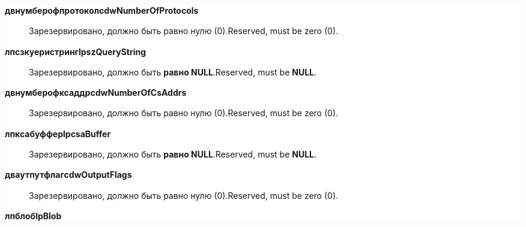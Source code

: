 </dd> <dt>

<span data-ttu-id="1bb48-136"><span id="dwNumberOfProtocols"></span><span id="dwnumberofprotocols"></span><span id="DWNUMBEROFPROTOCOLS"></span>**двнумберофпротоколс**</span><span class="sxs-lookup"><span data-stu-id="1bb48-136"><span id="dwNumberOfProtocols"></span><span id="dwnumberofprotocols"></span><span id="DWNUMBEROFPROTOCOLS"></span>**dwNumberOfProtocols**</span></span>
</dt> <dd>

<span data-ttu-id="1bb48-137">Зарезервировано, должно быть равно нулю (0).</span><span class="sxs-lookup"><span data-stu-id="1bb48-137">Reserved, must be zero (0).</span></span>

</dd> <dt>

<span data-ttu-id="1bb48-138"><span id="lpszQueryString"></span><span id="lpszquerystring"></span><span id="LPSZQUERYSTRING"></span>**лпсзкуеристринг**</span><span class="sxs-lookup"><span data-stu-id="1bb48-138"><span id="lpszQueryString"></span><span id="lpszquerystring"></span><span id="LPSZQUERYSTRING"></span>**lpszQueryString**</span></span>
</dt> <dd>

<span data-ttu-id="1bb48-139">Зарезервировано, должно быть **равно NULL**.</span><span class="sxs-lookup"><span data-stu-id="1bb48-139">Reserved, must be **NULL**.</span></span>

</dd> <dt>

<span data-ttu-id="1bb48-140"><span id="dwNumberOfCsAddrs"></span><span id="dwnumberofcsaddrs"></span><span id="DWNUMBEROFCSADDRS"></span>**двнумберофксаддрс**</span><span class="sxs-lookup"><span data-stu-id="1bb48-140"><span id="dwNumberOfCsAddrs"></span><span id="dwnumberofcsaddrs"></span><span id="DWNUMBEROFCSADDRS"></span>**dwNumberOfCsAddrs**</span></span>
</dt> <dd>

<span data-ttu-id="1bb48-141">Зарезервировано, должно быть равно нулю (0).</span><span class="sxs-lookup"><span data-stu-id="1bb48-141">Reserved, must be zero (0).</span></span>

</dd> <dt>

<span data-ttu-id="1bb48-142"><span id="lpcsaBuffer"></span><span id="lpcsabuffer"></span><span id="LPCSABUFFER"></span>**лпксабуффер**</span><span class="sxs-lookup"><span data-stu-id="1bb48-142"><span id="lpcsaBuffer"></span><span id="lpcsabuffer"></span><span id="LPCSABUFFER"></span>**lpcsaBuffer**</span></span>
</dt> <dd>

<span data-ttu-id="1bb48-143">Зарезервировано, должно быть **равно NULL**.</span><span class="sxs-lookup"><span data-stu-id="1bb48-143">Reserved, must be **NULL**.</span></span>

</dd> <dt>

<span data-ttu-id="1bb48-144"><span id="dwOutputFlags"></span><span id="dwoutputflags"></span><span id="DWOUTPUTFLAGS"></span>**дваутпутфлагс**</span><span class="sxs-lookup"><span data-stu-id="1bb48-144"><span id="dwOutputFlags"></span><span id="dwoutputflags"></span><span id="DWOUTPUTFLAGS"></span>**dwOutputFlags**</span></span>
</dt> <dd>

<span data-ttu-id="1bb48-145">Зарезервировано, должно быть равно нулю (0).</span><span class="sxs-lookup"><span data-stu-id="1bb48-145">Reserved, must be zero (0).</span></span>

</dd> <dt>

<span data-ttu-id="1bb48-146"><span id="lpBlob"></span><span id="lpblob"></span><span id="LPBLOB"></span>**лпблоб**</span><span class="sxs-lookup"><span data-stu-id="1bb48-146"><span id="lpBlob"></span><span id="lpblob"></span><span id="LPBLOB"></span>**lpBlob**</span></span>
</dt> <dd>
